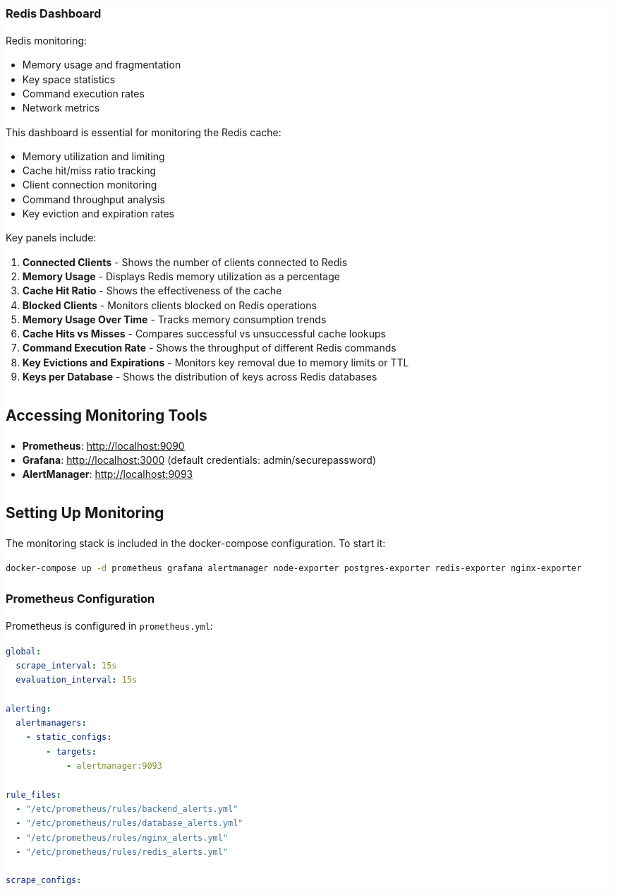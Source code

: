 ### Redis Dashboard

Redis monitoring:

- Memory usage and fragmentation
- Key space statistics
- Command execution rates
- Network metrics

This dashboard is essential for monitoring the Redis cache:

- Memory utilization and limiting
- Cache hit/miss ratio tracking
- Client connection monitoring
- Command throughput analysis
- Key eviction and expiration rates

Key panels include:
1. **Connected Clients** - Shows the number of clients connected to Redis
2. **Memory Usage** - Displays Redis memory utilization as a percentage
3. **Cache Hit Ratio** - Shows the effectiveness of the cache
4. **Blocked Clients** - Monitors clients blocked on Redis operations
5. **Memory Usage Over Time** - Tracks memory consumption trends
6. **Cache Hits vs Misses** - Compares successful vs unsuccessful cache lookups
7. **Command Execution Rate** - Shows the throughput of different Redis commands
8. **Key Evictions and Expirations** - Monitors key removal due to memory limits or TTL
9. **Keys per Database** - Shows the distribution of keys across Redis databases

## Accessing Monitoring Tools

- **Prometheus**: [http://localhost:9090](http://localhost:9090)
- **Grafana**: [http://localhost:3000](http://localhost:3000) (default credentials: admin/securepassword)
- **AlertManager**: [http://localhost:9093](http://localhost:9093)

## Setting Up Monitoring

The monitoring stack is included in the docker-compose configuration. To start it:

```bash
docker-compose up -d prometheus grafana alertmanager node-exporter postgres-exporter redis-exporter nginx-exporter
```

### Prometheus Configuration

Prometheus is configured in `prometheus.yml`:

```yaml
global:
  scrape_interval: 15s
  evaluation_interval: 15s

alerting:
  alertmanagers:
    - static_configs:
        - targets:
            - alertmanager:9093

rule_files:
  - "/etc/prometheus/rules/backend_alerts.yml"
  - "/etc/prometheus/rules/database_alerts.yml"
  - "/etc/prometheus/rules/nginx_alerts.yml"
  - "/etc/prometheus/rules/redis_alerts.yml"

scrape_configs:
```